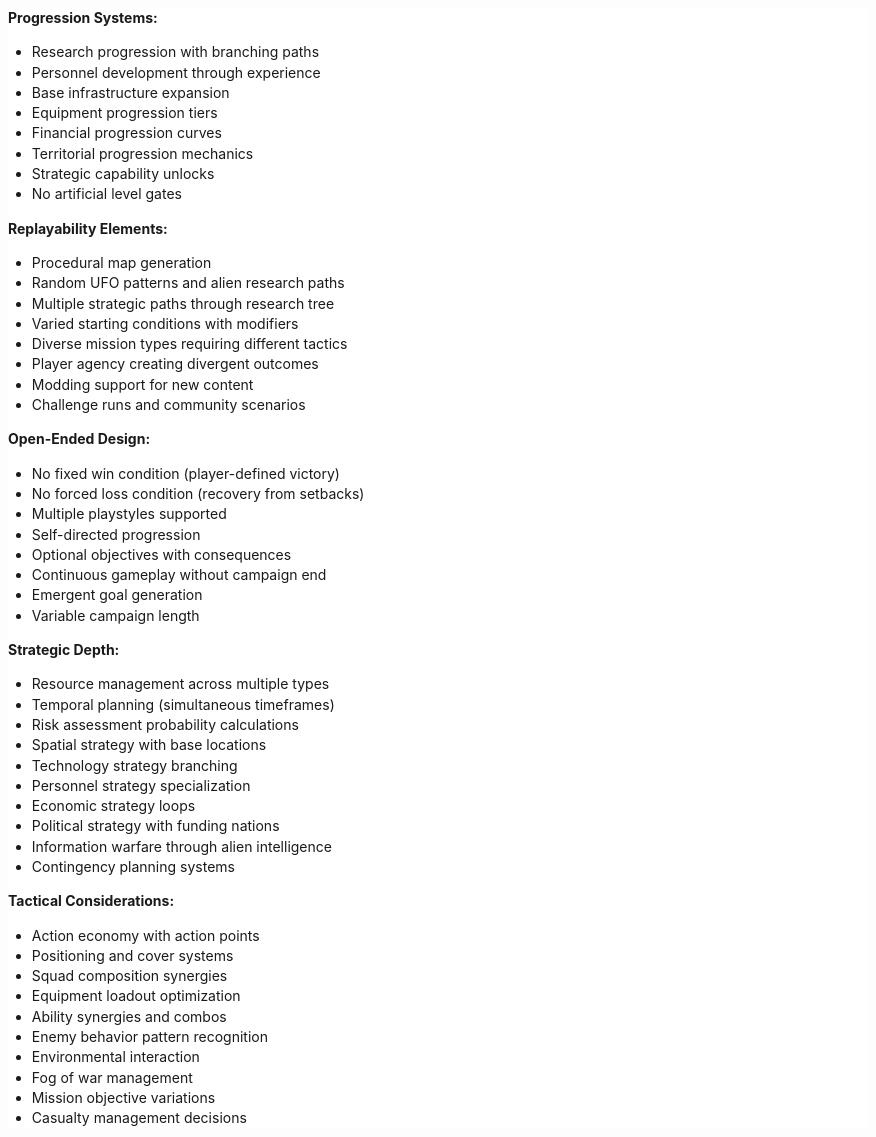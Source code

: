 **Progression Systems:**
- Research progression with branching paths
- Personnel development through experience
- Base infrastructure expansion
- Equipment progression tiers
- Financial progression curves
- Territorial progression mechanics
- Strategic capability unlocks
- No artificial level gates

**Replayability Elements:**
- Procedural map generation
- Random UFO patterns and alien research paths
- Multiple strategic paths through research tree
- Varied starting conditions with modifiers
- Diverse mission types requiring different tactics
- Player agency creating divergent outcomes
- Modding support for new content
- Challenge runs and community scenarios

**Open-Ended Design:**
- No fixed win condition (player-defined victory)
- No forced loss condition (recovery from setbacks)
- Multiple playstyles supported
- Self-directed progression
- Optional objectives with consequences
- Continuous gameplay without campaign end
- Emergent goal generation
- Variable campaign length

**Strategic Depth:**
- Resource management across multiple types
- Temporal planning (simultaneous timeframes)
- Risk assessment probability calculations
- Spatial strategy with base locations
- Technology strategy branching
- Personnel strategy specialization
- Economic strategy loops
- Political strategy with funding nations
- Information warfare through alien intelligence
- Contingency planning systems

**Tactical Considerations:**
- Action economy with action points
- Positioning and cover systems
- Squad composition synergies
- Equipment loadout optimization
- Ability synergies and combos
- Enemy behavior pattern recognition
- Environmental interaction
- Fog of war management
- Mission objective variations
- Casualty management decisions
